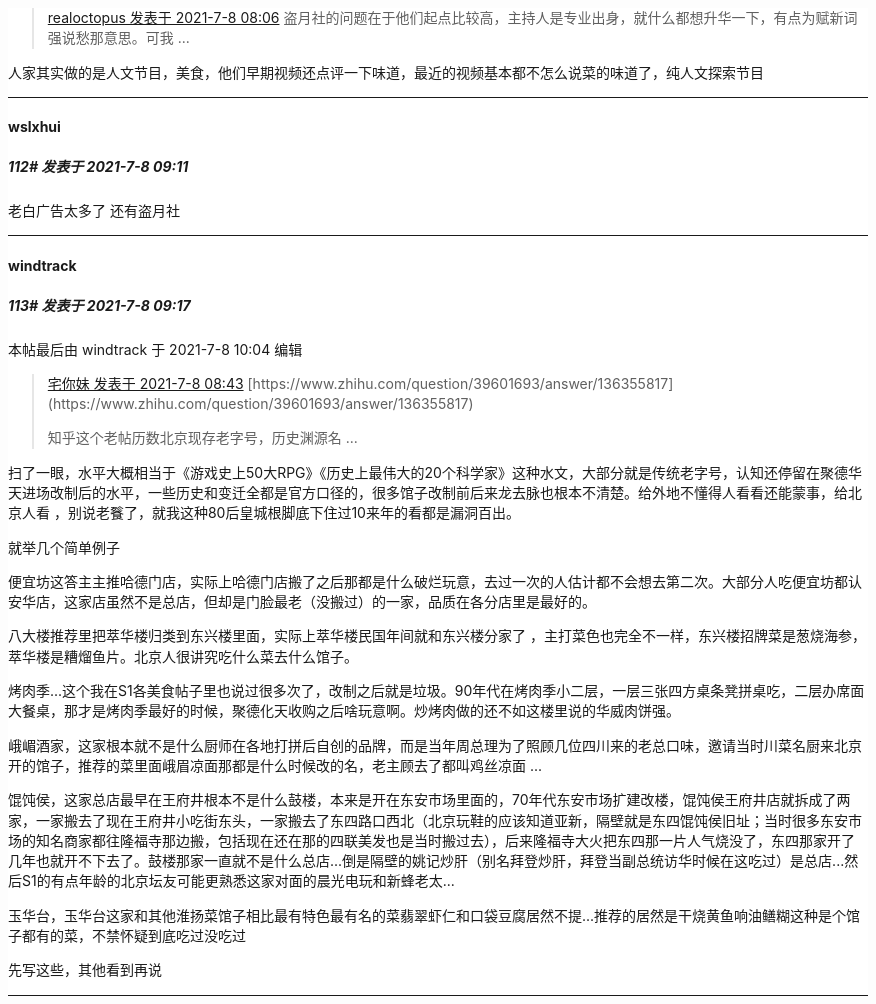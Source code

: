 
<blockquote><a href="httphttps://bbs.saraba1st.com/2b/forum.php?mod=redirect&amp;goto=findpost&amp;pid=51879867&amp;ptid=2013987" target="_blank">realoctopus 发表于 2021-7-8 08:06</a>
盗月社的问题在于他们起点比较高，主持人是专业出身，就什么都想升华一下，有点为赋新词强说愁那意思。可我 ...</blockquote>
人家其实做的是人文节目，美食，他们早期视频还点评一下味道，最近的视频基本都不怎么说菜的味道了，纯人文探索节目


*****

####  wslxhui  
##### 112#       发表于 2021-7-8 09:11


老白广告太多了 还有盗月社


*****

####  windtrack  
##### 113#       发表于 2021-7-8 09:17


 本帖最后由 windtrack 于 2021-7-8 10:04 编辑 
<blockquote><a href="httphttps://bbs.saraba1st.com/2b/forum.php?mod=redirect&amp;goto=findpost&amp;pid=51880125&amp;ptid=2013987" target="_blank">宅你妹 发表于 2021-7-8 08:43</a>
[https://www.zhihu.com/question/39601693/answer/136355817](https://www.zhihu.com/question/39601693/answer/136355817)


知乎这个老帖历数北京现存老字号，历史渊源名 ...</blockquote>
扫了一眼，水平大概相当于《游戏史上50大RPG》《历史上最伟大的20个科学家》这种水文，大部分就是传统老字号，认知还停留在聚德华天进场改制后的水平，一些历史和变迁全都是官方口径的，很多馆子改制前后来龙去脉也根本不清楚。给外地不懂得人看看还能蒙事，给北京人看 ，别说老餮了，就我这种80后皇城根脚底下住过10来年的看都是漏洞百出。


就举几个简单例子

便宜坊这答主主推哈德门店，实际上哈德门店搬了之后那都是什么破烂玩意，去过一次的人估计都不会想去第二次。大部分人吃便宜坊都认安华店，这家店虽然不是总店，但却是门脸最老（没搬过）的一家，品质在各分店里是最好的。


八大楼推荐里把萃华楼归类到东兴楼里面，实际上萃华楼民国年间就和东兴楼分家了 ，主打菜色也完全不一样，东兴楼招牌菜是葱烧海参，萃华楼是糟熘鱼片。北京人很讲究吃什么菜去什么馆子。


烤肉季...这个我在S1各美食帖子里也说过很多次了，改制之后就是垃圾。90年代在烤肉季小二层，一层三张四方桌条凳拼桌吃，二层办席面大餐桌，那才是烤肉季最好的时候，聚德化天收购之后啥玩意啊。炒烤肉做的还不如这楼里说的华威肉饼强。


峨嵋酒家，这家根本就不是什么厨师在各地打拼后自创的品牌，而是当年周总理为了照顾几位四川来的老总口味，邀请当时川菜名厨来北京开的馆子，推荐的菜里面峨眉凉面那都是什么时候改的名，老主顾去了都叫鸡丝凉面 ...


馄饨侯，这家总店最早在王府井根本不是什么鼓楼，本来是开在东安市场里面的，70年代东安市场扩建改楼，馄饨侯王府井店就拆成了两家，一家搬去了现在王府井小吃街东头，一家搬去了东四路口西北（北京玩鞋的应该知道亚新，隔壁就是东四馄饨侯旧址；当时很多东安市场的知名商家都往隆福寺那边搬，包括现在还在那的四联美发也是当时搬过去），后来隆福寺大火把东四那一片人气烧没了，东四那家开了几年也就开不下去了。鼓楼那家一直就不是什么总店...倒是隔壁的姚记炒肝（别名拜登炒肝，拜登当副总统访华时候在这吃过）是总店...然后S1的有点年龄的北京坛友可能更熟悉这家对面的晨光电玩和新蜂老太...


玉华台，玉华台这家和其他淮扬菜馆子相比最有特色最有名的菜翡翠虾仁和口袋豆腐居然不提...推荐的居然是干烧黄鱼响油鳝糊这种是个馆子都有的菜，不禁怀疑到底吃过没吃过


先写这些，其他看到再说


*****
